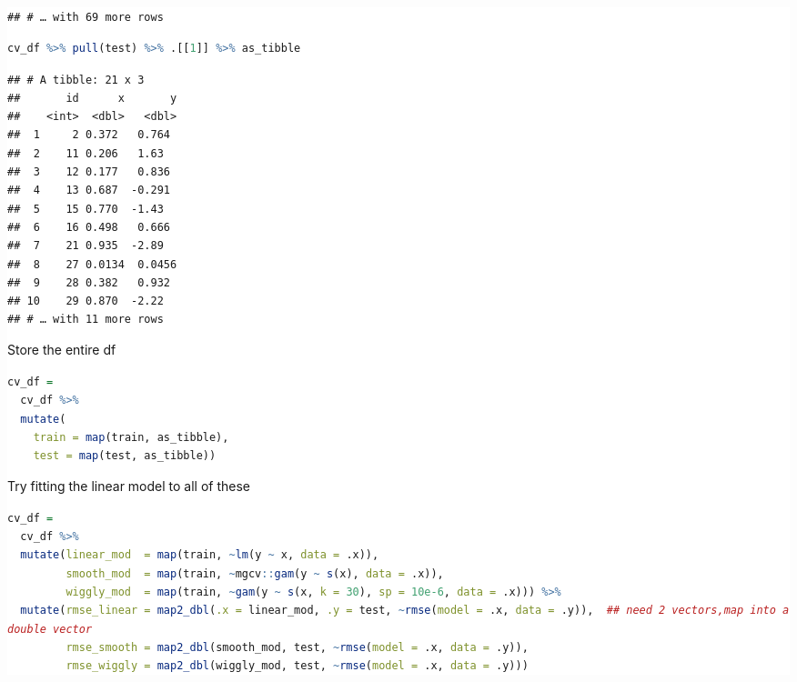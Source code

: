    ## # … with 69 more rows

``` r
cv_df %>% pull(test) %>% .[[1]] %>% as_tibble
```

    ## # A tibble: 21 x 3
    ##       id      x       y
    ##    <int>  <dbl>   <dbl>
    ##  1     2 0.372   0.764 
    ##  2    11 0.206   1.63  
    ##  3    12 0.177   0.836 
    ##  4    13 0.687  -0.291 
    ##  5    15 0.770  -1.43  
    ##  6    16 0.498   0.666 
    ##  7    21 0.935  -2.89  
    ##  8    27 0.0134  0.0456
    ##  9    28 0.382   0.932 
    ## 10    29 0.870  -2.22  
    ## # … with 11 more rows

Store the entire df

``` r
cv_df =
  cv_df %>% 
  mutate(
    train = map(train, as_tibble),
    test = map(test, as_tibble))
```

Try fitting the linear model to all of these

``` r
cv_df = 
  cv_df %>% 
  mutate(linear_mod  = map(train, ~lm(y ~ x, data = .x)),
         smooth_mod  = map(train, ~mgcv::gam(y ~ s(x), data = .x)),
         wiggly_mod  = map(train, ~gam(y ~ s(x, k = 30), sp = 10e-6, data = .x))) %>% 
  mutate(rmse_linear = map2_dbl(.x = linear_mod, .y = test, ~rmse(model = .x, data = .y)),  ## need 2 vectors,map into a double vector
         rmse_smooth = map2_dbl(smooth_mod, test, ~rmse(model = .x, data = .y)),
         rmse_wiggly = map2_dbl(wiggly_mod, test, ~rmse(model = .x, data = .y)))
```
